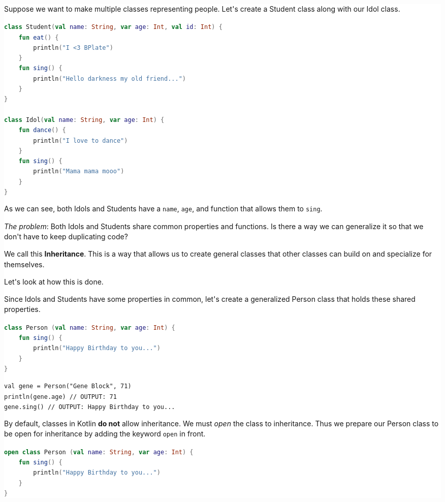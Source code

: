 Suppose we want to make multiple classes representing people. Let's create a Student class along with our Idol class.
```kotlin
class Student(val name: String, var age: Int, val id: Int) {
    fun eat() {
        println("I <3 BPlate")
    }
    fun sing() {
        println("Hello darkness my old friend...")
    }
}

class Idol(val name: String, var age: Int) {
    fun dance() {
        println("I love to dance")
    }
    fun sing() {
        println("Mama mama mooo")
    }
}
```
As we can see, both Idols and Students have a `name`, `age`, and function that allows them to `sing`. 

_The problem_: Both Idols and Students share common properties and functions. Is there a way we can generalize it so that we don't have to keep duplicating code?


We call this **Inheritance**. This is a way that allows us to create general classes that other classes can build on and specialize for themselves. 

Let's look at how this is done.

Since Idols and Students have some properties in common, let's create a generalized Person class that holds these shared properties. 
```kotlin
class Person (val name: String, var age: Int) {
    fun sing() {
        println("Happy Birthday to you...")
    }
}
```
```
val gene = Person("Gene Block", 71)
println(gene.age) // OUTPUT: 71
gene.sing() // OUTPUT: Happy Birthday to you...
```

By default, classes in Kotlin **do not** allow inheritance. We must _open_ the class to inheritance. Thus we prepare our Person class to be open for inheritance by adding the keyword `open` in front. 
```kotlin
open class Person (val name: String, var age: Int) {
    fun sing() {
        println("Happy Birthday to you...")
    }
}
```
